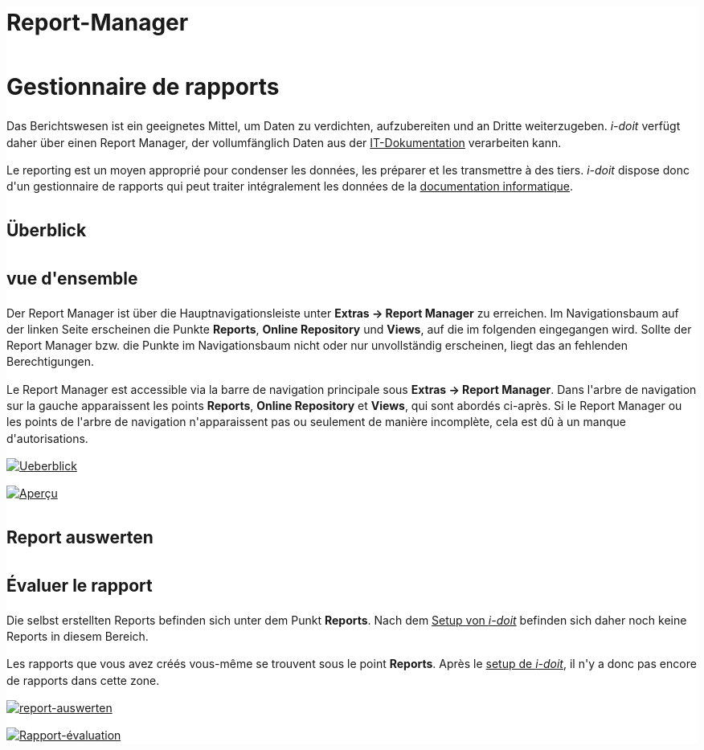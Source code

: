 
# Report-Manager

# Gestionnaire de rapports

Das Berichtswesen ist ein geeignetes Mittel, um Daten zu verdichten, aufzubereiten und an Dritte weiterzugeben. _i-doit_ verfügt daher über einen Report Manager, der vollumfänglich Daten aus der [IT-Dokumentation](../glossar.md) verarbeiten kann.

Le reporting est un moyen approprié pour condenser les données, les préparer et les transmettre à des tiers. _i-doit_ dispose donc d'un gestionnaire de rapports qui peut traiter intégralement les données de la [documentation informatique](../glossaire.md).

## Überblick

## vue d'ensemble

Der Report Manager ist über die Hauptnavigationsleiste unter **Extras → Report Manager** zu erreichen. Im Navigationsbaum auf der linken Seite erscheinen die Punkte **Reports**, **Online Repository** und **Views**, auf die im folgenden eingegangen wird. Sollte der Report Manager bzw. die Punkte im Navigationsbaum nicht oder nur unvollständig erscheinen, liegt das an fehlenden Berechtigungen.

Le Report Manager est accessible via la barre de navigation principale sous **Extras → Report Manager**. Dans l'arbre de navigation sur la gauche apparaissent les points **Reports**, **Online Repository** et **Views**, qui sont abordés ci-après. Si le Report Manager ou les points de l'arbre de navigation n'apparaissent pas ou seulement de manière incomplète, cela est dû à un manque d'autorisations.

[![Ueberblick](../assets/images/de/auswertungen/report-manager/1-rm.png)](../assets/images/de/auswertungen/report-manager/1-rm.png)

[ ![Aperçu](../assets/images/fr/exploitations/report-manager/1-rm.png)](../assets/images/fr/exploitations/report-manager/1-rm.png)

## Report auswerten

## Évaluer le rapport

Die selbst erstellten Reports befinden sich unter dem Punkt **Reports**. Nach dem [Setup von _i-doit_](../installation/manuelle-installation/setup.md) befinden sich daher noch keine Reports in diesem Bereich.

Les rapports que vous avez créés vous-même se trouvent sous le point **Reports**. Après le [setup de _i-doit_](../installation/manuelle-installation/setup.md), il n'y a donc pas encore de rapports dans cette zone.

[![report-auswerten](../assets/images/de/auswertungen/report-manager/2-rm.png)](../assets/images/de/auswertungen/report-manager/2-rm.png)

[ ![Rapport-évaluation](../assets/images/fr/évaluations/report-manager/2-rm.png)](../assets/images/fr/évaluations/report-manager/2-rm.png)
